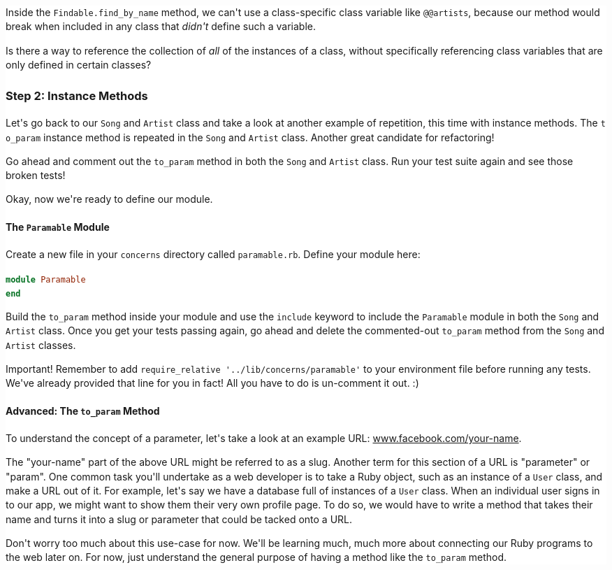 Inside the `Findable.find_by_name` method, we can't use a class-specific class
variable like `@@artists`, because our method would break when included in any
class that *didn't* define such a variable.

Is there a way to reference the collection of *all* of the instances of a
class, without specifically referencing class variables that are only defined
in certain classes?


### Step 2: Instance Methods

Let's go back to our `Song` and `Artist` class and take a look at another
example of repetition, this time with instance methods. The `to_param` instance
method is repeated in the `Song` and `Artist` class. Another great candidate
for refactoring!

Go ahead and comment out the `to_param` method in both the `Song` and `Artist`
class. Run your test suite again and see those broken tests!

Okay, now we're ready to define our module.

#### The `Paramable` Module

Create a new file in your `concerns` directory called `paramable.rb`. Define
your module here:

```ruby
module Paramable
end
```

Build the `to_param` method inside your module and use the `include` keyword to
include the `Paramable` module in both the `Song` and `Artist` class. Once you
get your tests passing again, go ahead and delete the commented-out `to_param`
method from the `Song` and `Artist` classes.

Important! Remember to add `require_relative '../lib/concerns/paramable'` to
your environment file before running any tests. We've already provided that
line for you in fact! All you have to do is un-comment it out. :)


#### Advanced: The `to_param` Method

To understand the concept of a parameter, let's take a look at an example URL:
www.facebook.com/your-name.

The "your-name" part of the above URL might be referred to as a slug. Another
term for this section of a URL is "parameter" or "param". One common task
you'll undertake as a web developer is to take a Ruby object, such as an
instance of a `User` class, and make a URL out of it. For example, let's say we
have a database full of instances of a `User` class. When an individual user
signs in to our app, we might want to show them their very own profile page. To
do so, we would have to write a method that takes their name and turns it into
a slug or parameter that could be tacked onto a URL.

Don't worry too much about this use-case for now. We'll be learning much, much
more about connecting our Ruby programs to the web later on. For now, just
understand the general purpose of having a method like the `to_param` method.
